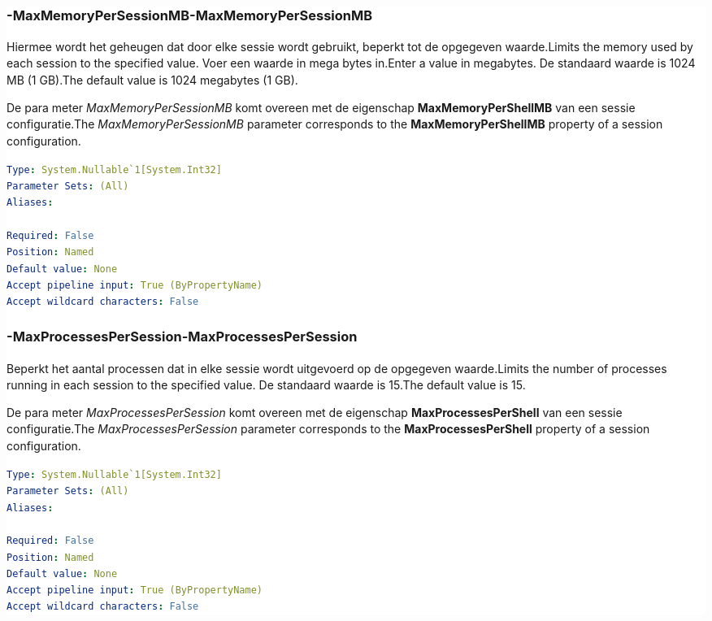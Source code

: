 ### <span data-ttu-id="92948-158">-MaxMemoryPerSessionMB</span><span class="sxs-lookup"><span data-stu-id="92948-158">-MaxMemoryPerSessionMB</span></span>

<span data-ttu-id="92948-159">Hiermee wordt het geheugen dat door elke sessie wordt gebruikt, beperkt tot de opgegeven waarde.</span><span class="sxs-lookup"><span data-stu-id="92948-159">Limits the memory used by each session to the specified value.</span></span>
<span data-ttu-id="92948-160">Voer een waarde in mega bytes in.</span><span class="sxs-lookup"><span data-stu-id="92948-160">Enter a value in megabytes.</span></span>
<span data-ttu-id="92948-161">De standaard waarde is 1024 MB (1 GB).</span><span class="sxs-lookup"><span data-stu-id="92948-161">The default value is 1024 megabytes (1 GB).</span></span>

<span data-ttu-id="92948-162">De para meter *MaxMemoryPerSessionMB* komt overeen met de eigenschap **MaxMemoryPerShellMB** van een sessie configuratie.</span><span class="sxs-lookup"><span data-stu-id="92948-162">The *MaxMemoryPerSessionMB* parameter corresponds to the **MaxMemoryPerShellMB** property of a session configuration.</span></span>

```yaml
Type: System.Nullable`1[System.Int32]
Parameter Sets: (All)
Aliases:

Required: False
Position: Named
Default value: None
Accept pipeline input: True (ByPropertyName)
Accept wildcard characters: False
```

### <span data-ttu-id="92948-163">-MaxProcessesPerSession</span><span class="sxs-lookup"><span data-stu-id="92948-163">-MaxProcessesPerSession</span></span>

<span data-ttu-id="92948-164">Beperkt het aantal processen dat in elke sessie wordt uitgevoerd op de opgegeven waarde.</span><span class="sxs-lookup"><span data-stu-id="92948-164">Limits the number of processes running in each session to the specified value.</span></span>
<span data-ttu-id="92948-165">De standaard waarde is 15.</span><span class="sxs-lookup"><span data-stu-id="92948-165">The default value is 15.</span></span>

<span data-ttu-id="92948-166">De para meter *MaxProcessesPerSession* komt overeen met de eigenschap **MaxProcessesPerShell** van een sessie configuratie.</span><span class="sxs-lookup"><span data-stu-id="92948-166">The *MaxProcessesPerSession* parameter corresponds to the **MaxProcessesPerShell** property of a session configuration.</span></span>

```yaml
Type: System.Nullable`1[System.Int32]
Parameter Sets: (All)
Aliases:

Required: False
Position: Named
Default value: None
Accept pipeline input: True (ByPropertyName)
Accept wildcard characters: False
```
